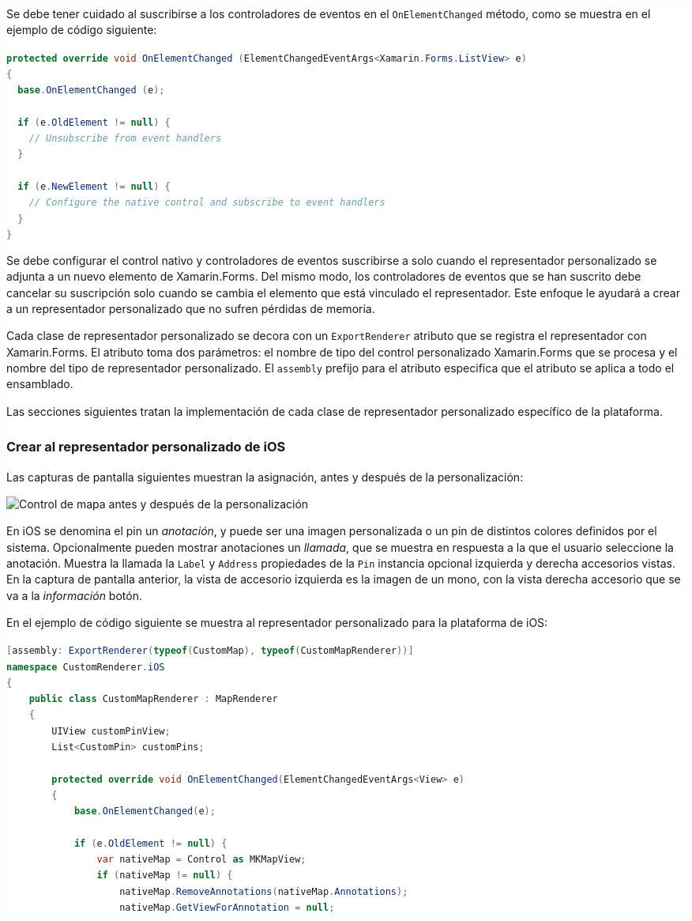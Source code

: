 Se debe tener cuidado al suscribirse a los controladores de eventos en el `OnElementChanged` método, como se muestra en el ejemplo de código siguiente:

```csharp
protected override void OnElementChanged (ElementChangedEventArgs<Xamarin.Forms.ListView> e)
{
  base.OnElementChanged (e);

  if (e.OldElement != null) {
    // Unsubscribe from event handlers
  }

  if (e.NewElement != null) {
    // Configure the native control and subscribe to event handlers
  }
}
```

Se debe configurar el control nativo y controladores de eventos suscribirse a solo cuando el representador personalizado se adjunta a un nuevo elemento de Xamarin.Forms. Del mismo modo, los controladores de eventos que se han suscrito debe cancelar su suscripción solo cuando se cambia el elemento que está vinculado el representador. Este enfoque le ayudará a crear a un representador personalizado que no sufren pérdidas de memoria.

Cada clase de representador personalizado se decora con un `ExportRenderer` atributo que se registra el representador con Xamarin.Forms. El atributo toma dos parámetros: el nombre de tipo del control personalizado Xamarin.Forms que se procesa y el nombre del tipo de representador personalizado. El `assembly` prefijo para el atributo especifica que el atributo se aplica a todo el ensamblado.

Las secciones siguientes tratan la implementación de cada clase de representador personalizado específico de la plataforma.

### <a name="creating-the-custom-renderer-on-ios"></a>Crear al representador personalizado de iOS

Las capturas de pantalla siguientes muestran la asignación, antes y después de la personalización:

![](customized-pin-images/map-layout-ios.png "Control de mapa antes y después de la personalización")

En iOS se denomina el pin un *anotación*, y puede ser una imagen personalizada o un pin de distintos colores definidos por el sistema. Opcionalmente pueden mostrar anotaciones un *llamada*, que se muestra en respuesta a la que el usuario seleccione la anotación. Muestra la llamada la `Label` y `Address` propiedades de la `Pin` instancia opcional izquierda y derecha accesorios vistas. En la captura de pantalla anterior, la vista de accesorio izquierda es la imagen de un mono, con la vista derecha accesorio que se va a la *información* botón.

En el ejemplo de código siguiente se muestra al representador personalizado para la plataforma de iOS:

```csharp
[assembly: ExportRenderer(typeof(CustomMap), typeof(CustomMapRenderer))]
namespace CustomRenderer.iOS
{
    public class CustomMapRenderer : MapRenderer
    {
        UIView customPinView;
        List<CustomPin> customPins;

        protected override void OnElementChanged(ElementChangedEventArgs<View> e)
        {
            base.OnElementChanged(e);

            if (e.OldElement != null) {
                var nativeMap = Control as MKMapView;
                if (nativeMap != null) {
                    nativeMap.RemoveAnnotations(nativeMap.Annotations);
                    nativeMap.GetViewForAnnotation = null;
```